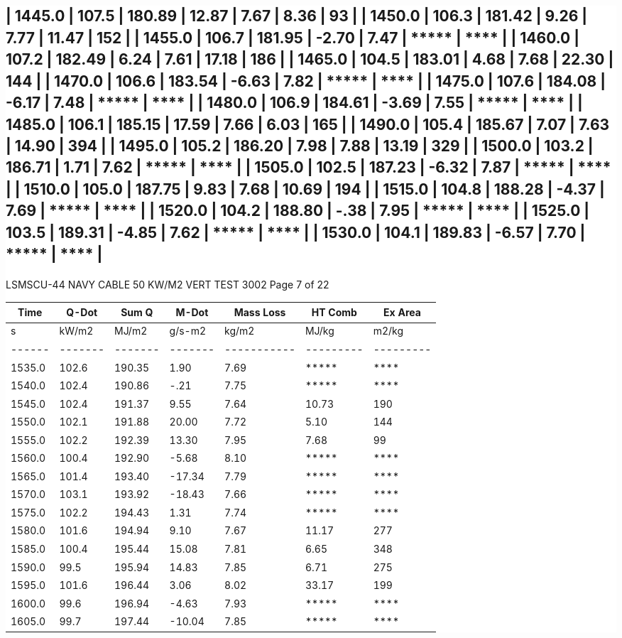 | 1445.0 | 107.5 | 180.89 | 12.87 | 7.67 | 8.36 | 93 |
| 1450.0 | 106.3 | 181.42 | 9.26 | 7.77 | 11.47 | 152 |
| 1455.0 | 106.7 | 181.95 | -2.70 | 7.47 | ***** | **** |
| 1460.0 | 107.2 | 182.49 | 6.24 | 7.61 | 17.18 | 186 |
| 1465.0 | 104.5 | 183.01 | 4.68 | 7.68 | 22.30 | 144 |
| 1470.0 | 106.6 | 183.54 | -6.63 | 7.82 | ***** | **** |
| 1475.0 | 107.6 | 184.08 | -6.17 | 7.48 | ***** | **** |
| 1480.0 | 106.9 | 184.61 | -3.69 | 7.55 | ***** | **** |
| 1485.0 | 106.1 | 185.15 | 17.59 | 7.66 | 6.03 | 165 |
| 1490.0 | 105.4 | 185.67 | 7.07 | 7.63 | 14.90 | 394 |
| 1495.0 | 105.2 | 186.20 | 7.98 | 7.88 | 13.19 | 329 |
| 1500.0 | 103.2 | 186.71 | 1.71 | 7.62 | ***** | **** |
| 1505.0 | 102.5 | 187.23 | -6.32 | 7.87 | ***** | **** |
| 1510.0 | 105.0 | 187.75 | 9.83 | 7.68 | 10.69 | 194 |
| 1515.0 | 104.8 | 188.28 | -4.37 | 7.69 | ***** | **** |
| 1520.0 | 104.2 | 188.80 | -.38 | 7.95 | ***** | **** |
| 1525.0 | 103.5 | 189.31 | -4.85 | 7.62 | ***** | **** |
| 1530.0 | 104.1 | 189.83 | -6.57 | 7.70 | ***** | **** |
---
LSMSCU-44    NAVY CABLE    50 KW/M2    VERT    TEST 3002    Page 7 of 22

| Time | Q-Dot | Sum Q | M-Dot | Mass Loss | HT Comb | Ex Area |
|------|-------|-------|-------|-----------|---------|---------|
| s | kW/m2 | MJ/m2 | g/s-m2 | kg/m2 | MJ/kg | m2/kg |
|------|-------|-------|-------|-----------|---------|---------|
| 1535.0 | 102.6 | 190.35 | 1.90 | 7.69 | ***** | **** |
| 1540.0 | 102.4 | 190.86 | -.21 | 7.75 | ***** | **** |
| 1545.0 | 102.4 | 191.37 | 9.55 | 7.64 | 10.73 | 190 |
| 1550.0 | 102.1 | 191.88 | 20.00 | 7.72 | 5.10 | 144 |
| 1555.0 | 102.2 | 192.39 | 13.30 | 7.95 | 7.68 | 99 |
| 1560.0 | 100.4 | 192.90 | -5.68 | 8.10 | ***** | **** |
| 1565.0 | 101.4 | 193.40 | -17.34 | 7.79 | ***** | **** |
| 1570.0 | 103.1 | 193.92 | -18.43 | 7.66 | ***** | **** |
| 1575.0 | 102.2 | 194.43 | 1.31 | 7.74 | ***** | **** |
| 1580.0 | 101.6 | 194.94 | 9.10 | 7.67 | 11.17 | 277 |
| 1585.0 | 100.4 | 195.44 | 15.08 | 7.81 | 6.65 | 348 |
| 1590.0 | 99.5 | 195.94 | 14.83 | 7.85 | 6.71 | 275 |
| 1595.0 | 101.6 | 196.44 | 3.06 | 8.02 | 33.17 | 199 |
| 1600.0 | 99.6 | 196.94 | -4.63 | 7.93 | ***** | **** |
| 1605.0 | 99.7 | 197.44 | -10.04 | 7.85 | ***** | **** |